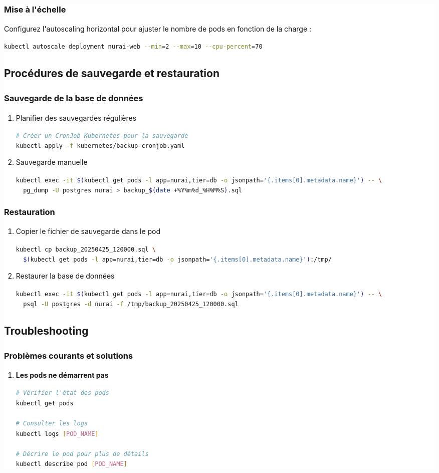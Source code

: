 ### Mise à l'échelle

Configurez l'autoscaling horizontal pour ajuster le nombre de pods en fonction de la charge :

```bash
kubectl autoscale deployment nurai-web --min=2 --max=10 --cpu-percent=70
```

## Procédures de sauvegarde et restauration

### Sauvegarde de la base de données

1. Planifier des sauvegardes régulières
   ```bash
   # Créer un CronJob Kubernetes pour la sauvegarde
   kubectl apply -f kubernetes/backup-cronjob.yaml
   ```

2. Sauvegarde manuelle
   ```bash
   kubectl exec -it $(kubectl get pods -l app=nurai,tier=db -o jsonpath='{.items[0].metadata.name}') -- \
     pg_dump -U postgres nurai > backup_$(date +%Y%m%d_%H%M%S).sql
   ```

### Restauration

1. Copier le fichier de sauvegarde dans le pod
   ```bash
   kubectl cp backup_20250425_120000.sql \
     $(kubectl get pods -l app=nurai,tier=db -o jsonpath='{.items[0].metadata.name}'):/tmp/
   ```

2. Restaurer la base de données
   ```bash
   kubectl exec -it $(kubectl get pods -l app=nurai,tier=db -o jsonpath='{.items[0].metadata.name}') -- \
     psql -U postgres -d nurai -f /tmp/backup_20250425_120000.sql
   ```

## Troubleshooting

### Problèmes courants et solutions

1. **Les pods ne démarrent pas**
   ```bash
   # Vérifier l'état des pods
   kubectl get pods
   
   # Consulter les logs
   kubectl logs [POD_NAME]
   
   # Décrire le pod pour plus de détails
   kubectl describe pod [POD_NAME]
   ```
